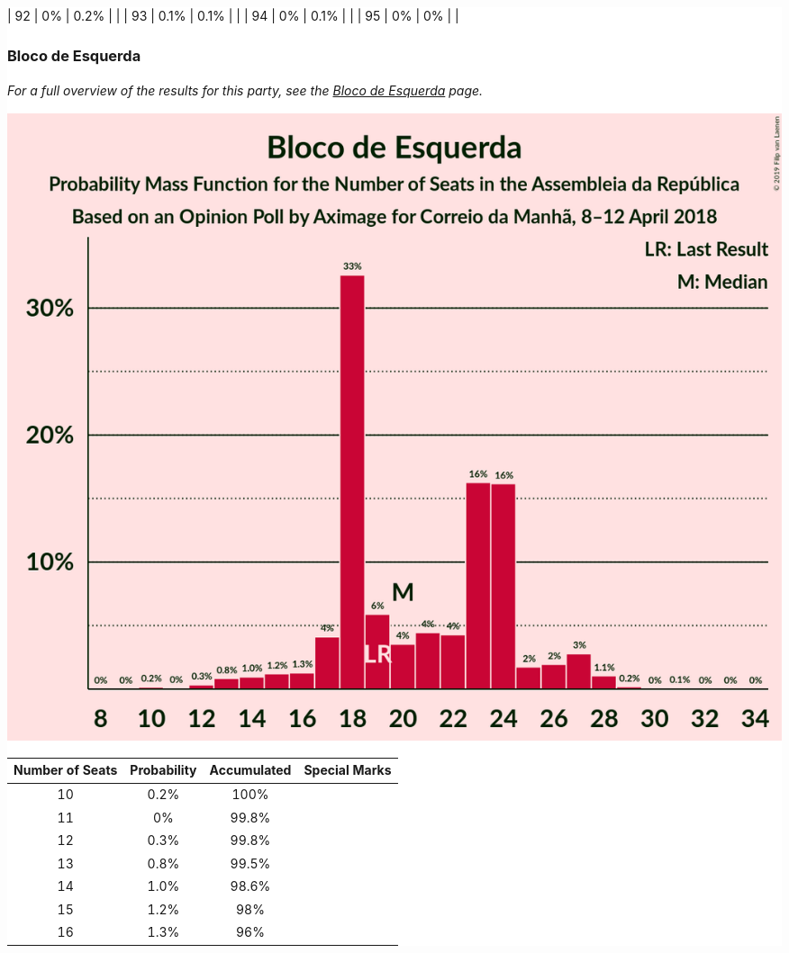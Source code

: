 | 92 | 0% | 0.2% |  |
| 93 | 0.1% | 0.1% |  |
| 94 | 0% | 0.1% |  |
| 95 | 0% | 0% |  |

### Bloco de Esquerda

*For a full overview of the results for this party, see the [Bloco de Esquerda](party-blocodeesquerda.html) page.*

![Graph with seats probability mass function not yet produced](2018-04-12-Aximage-seats-pmf-blocodeesquerda.png "Seats Probability Mass Function")

| Number of Seats | Probability | Accumulated | Special Marks |
|:---------------:|:-----------:|:-----------:|:-------------:|
| 10 | 0.2% | 100% |  |
| 11 | 0% | 99.8% |  |
| 12 | 0.3% | 99.8% |  |
| 13 | 0.8% | 99.5% |  |
| 14 | 1.0% | 98.6% |  |
| 15 | 1.2% | 98% |  |
| 16 | 1.3% | 96% |  |